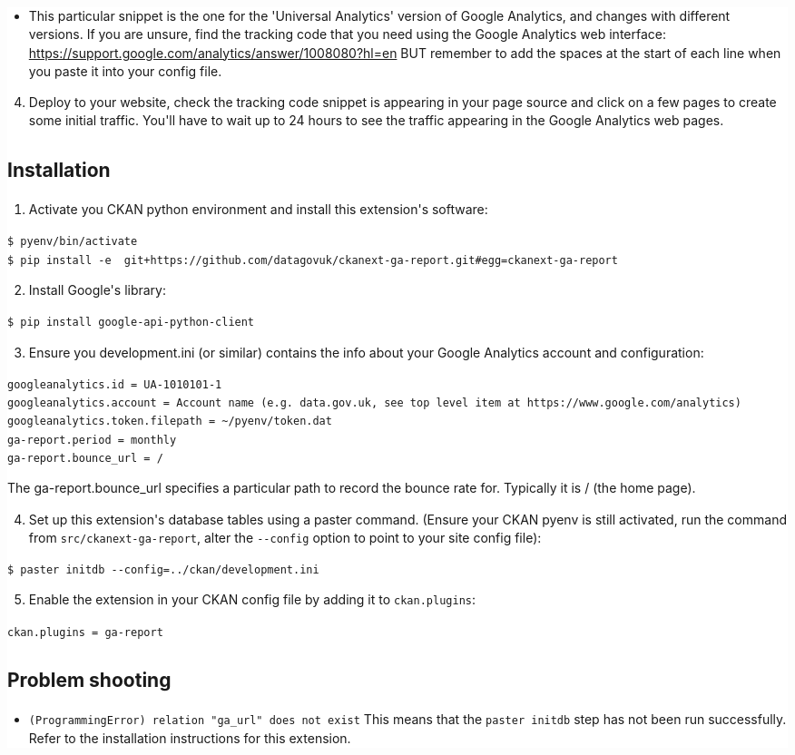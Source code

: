  * This particular snippet is the one for the 'Universal Analytics' version of Google Analytics, and changes with different versions. If you are unsure, find the tracking code that you need using the Google Analytics web interface: https://support.google.com/analytics/answer/1008080?hl=en BUT remember to add the spaces at the start of each line when you paste it into your config file.

4. Deploy to your website, check the tracking code snippet is appearing in your page source and click on a few pages to create some initial traffic. You'll have to wait up to 24 hours to see the traffic appearing in the Google Analytics web pages.


Installation
------------

1. Activate you CKAN python environment and install this extension's software:
```
$ pyenv/bin/activate
$ pip install -e  git+https://github.com/datagovuk/ckanext-ga-report.git#egg=ckanext-ga-report
```

2. Install Google's library:
```
$ pip install google-api-python-client
```

3. Ensure you development.ini (or similar) contains the info about your Google Analytics account and configuration:

```
googleanalytics.id = UA-1010101-1
googleanalytics.account = Account name (e.g. data.gov.uk, see top level item at https://www.google.com/analytics)
googleanalytics.token.filepath = ~/pyenv/token.dat
ga-report.period = monthly
ga-report.bounce_url = /
```

   The ga-report.bounce_url specifies a particular path to record the bounce rate for. Typically it is / (the home page).

4. Set up this extension's database tables using a paster command. (Ensure your CKAN pyenv is still activated, run the command from ``src/ckanext-ga-report``, alter the ``--config`` option to point to your site config file):
```
$ paster initdb --config=../ckan/development.ini
```

5. Enable the extension in your CKAN config file by adding it to ``ckan.plugins``:
```
ckan.plugins = ga-report
```

Problem shooting
----------------

* `(ProgrammingError) relation "ga_url" does not exist`
  This means that the ``paster initdb`` step has not been run successfully. Refer to the installation instructions for this extension.

